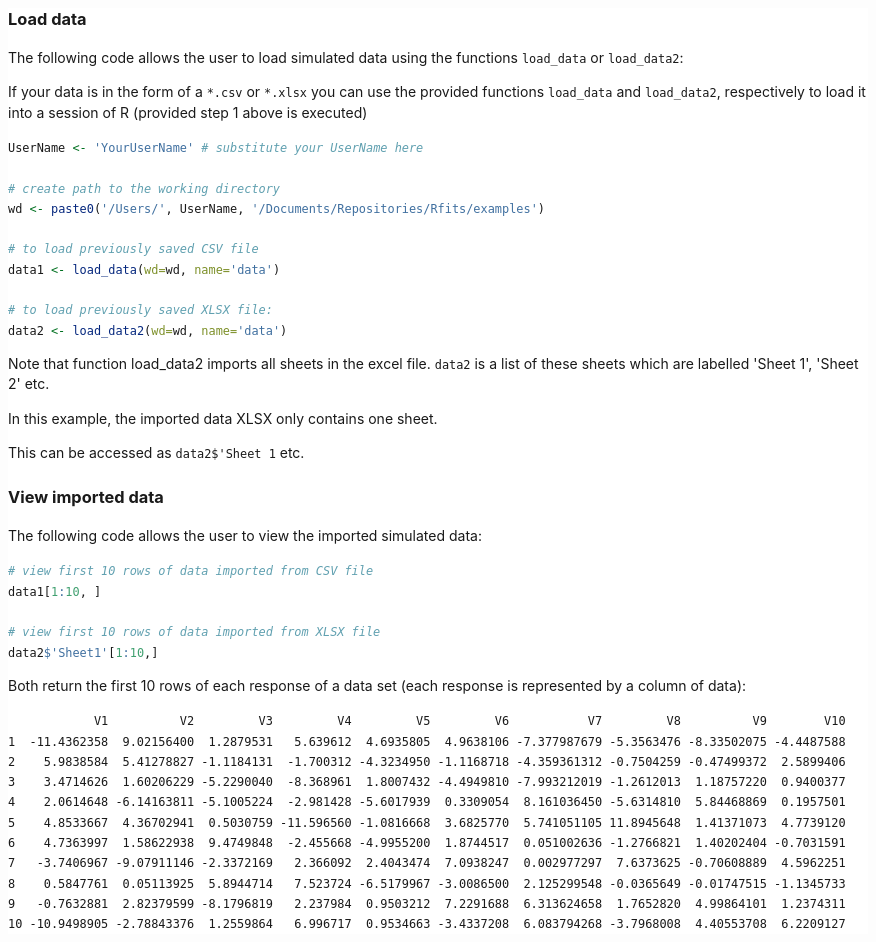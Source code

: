  ### Load data

 The following code allows the user to load simulated data using the functions `load_data` or `load_data2`:
 
 If your data is in the form of a `*.csv` or `*.xlsx` you can use the provided functions `load_data` and `load_data2`, respectively to load it into a session of R (provided step 1 above is executed)

 ```R
 UserName <- 'YourUserName' # substitute your UserName here

 # create path to the working directory
 wd <- paste0('/Users/', UserName, '/Documents/Repositories/Rfits/examples') 

 # to load previously saved CSV file
 data1 <- load_data(wd=wd, name='data')

 # to load previously saved XLSX file:
 data2 <- load_data2(wd=wd, name='data')
 ```

 Note that function load_data2 imports all sheets in the excel file. `data2` is a list of these sheets which are labelled 'Sheet 1', 'Sheet 2' etc.
 
 In this example, the imported data XLSX only contains one sheet. 
 
 This can be accessed as `data2$'Sheet 1` etc.

 ### View imported data

 The following code allows the user to view the imported simulated data: 
 
 ```R
 # view first 10 rows of data imported from CSV file
 data1[1:10, ]

 # view first 10 rows of data imported from XLSX file
 data2$'Sheet1'[1:10,]
 ```
 
 Both return the first 10 rows of each response of a data set (each response is represented by a column of data):
 
 ```
             V1          V2         V3         V4         V5         V6           V7         V8          V9        V10
 1  -11.4362358  9.02156400  1.2879531   5.639612  4.6935805  4.9638106 -7.377987679 -5.3563476 -8.33502075 -4.4487588
 2    5.9838584  5.41278827 -1.1184131  -1.700312 -4.3234950 -1.1168718 -4.359361312 -0.7504259 -0.47499372  2.5899406
 3    3.4714626  1.60206229 -5.2290040  -8.368961  1.8007432 -4.4949810 -7.993212019 -1.2612013  1.18757220  0.9400377
 4    2.0614648 -6.14163811 -5.1005224  -2.981428 -5.6017939  0.3309054  8.161036450 -5.6314810  5.84468869  0.1957501
 5    4.8533667  4.36702941  0.5030759 -11.596560 -1.0816668  3.6825770  5.741051105 11.8945648  1.41371073  4.7739120
 6    4.7363997  1.58622938  9.4749848  -2.455668 -4.9955200  1.8744517  0.051002636 -1.2766821  1.40202404 -0.7031591
 7   -3.7406967 -9.07911146 -2.3372169   2.366092  2.4043474  7.0938247  0.002977297  7.6373625 -0.70608889  4.5962251
 8    0.5847761  0.05113925  5.8944714   7.523724 -6.5179967 -3.0086500  2.125299548 -0.0365649 -0.01747515 -1.1345733
 9   -0.7632881  2.82379599 -8.1796819   2.237984  0.9503212  7.2291688  6.313624658  1.7652820  4.99864101  1.2374311
 10 -10.9498905 -2.78843376  1.2559864   6.996717  0.9534663 -3.4337208  6.083794268 -3.7968008  4.40553708  6.2209127
 ```